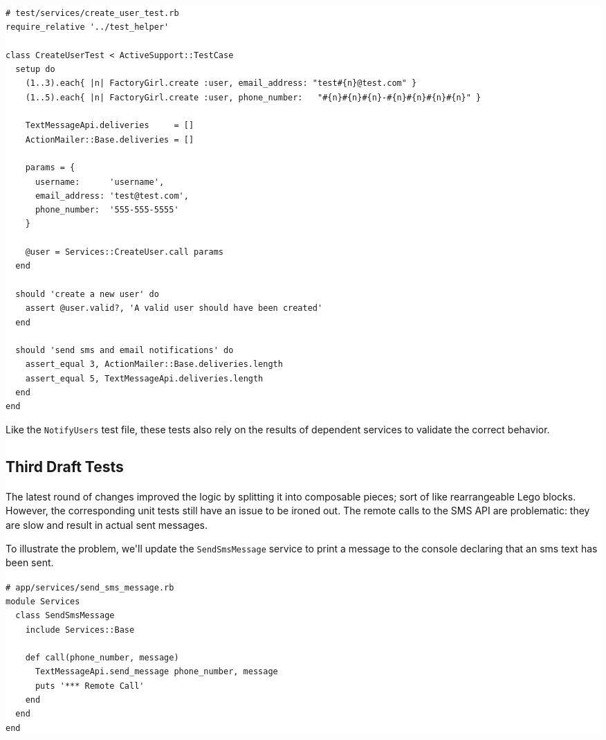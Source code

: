 ```
# test/services/create_user_test.rb
require_relative '../test_helper'

class CreateUserTest < ActiveSupport::TestCase
  setup do
    (1..3).each{ |n| FactoryGirl.create :user, email_address: "test#{n}@test.com" }
    (1..5).each{ |n| FactoryGirl.create :user, phone_number:   "#{n}#{n}#{n}-#{n}#{n}#{n}#{n}" }

    TextMessageApi.deliveries     = []
    ActionMailer::Base.deliveries = []

    params = {
      username:      'username',
      email_address: 'test@test.com',
      phone_number:  '555-555-5555'
    }

    @user = Services::CreateUser.call params
  end

  should 'create a new user' do
    assert @user.valid?, 'A valid user should have been created'
  end

  should 'send sms and email notifications' do
    assert_equal 3, ActionMailer::Base.deliveries.length
    assert_equal 5, TextMessageApi.deliveries.length
  end
end

```

Like the `NotifyUsers` test file, these tests also rely on the results of dependent services to validate the correct behavior.


## Third Draft Tests
The latest round of changes improved the logic by splitting it into composable pieces; sort of like rearrangeable Lego blocks. However, the corresponding unit tests still have an issue to be ironed out. The remote calls to the SMS API are problematic: they are slow and result in actual sent messages.

To illustrate the problem, we'll update the `SendSmsMessage` service to print a message to the console declaring that an sms text has been sent.

```
# app/services/send_sms_message.rb
module Services
  class SendSmsMessage
    include Services::Base

    def call(phone_number, message)
      TextMessageApi.send_message phone_number, message
      puts '*** Remote Call'
    end
  end
end
```
